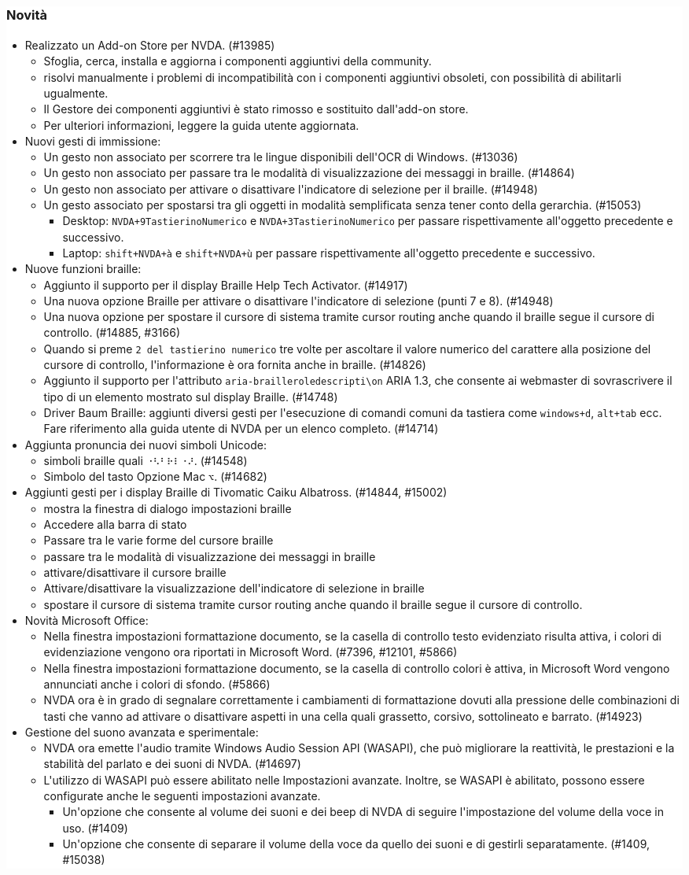 ### Novità

* Realizzato un Add-on Store per NVDA. (#13985)
  * Sfoglia, cerca, installa e aggiorna i componenti aggiuntivi della community.
  * risolvi manualmente i problemi di incompatibilità con i componenti aggiuntivi obsoleti, con possibilità di abilitarli ugualmente.
  * Il Gestore dei componenti aggiuntivi è stato rimosso e sostituito dall'add-on store.
  * Per ulteriori informazioni, leggere la guida utente aggiornata.
* Nuovi gesti di immissione:
  * Un gesto non associato per scorrere tra le lingue disponibili dell'OCR di Windows. (#13036)
  * Un gesto non associato per passare tra le modalità di visualizzazione dei messaggi in braille. (#14864)
  * Un gesto non associato per attivare o disattivare l'indicatore di selezione per il braille. (#14948)
  * Un gesto associato per spostarsi tra gli oggetti in modalità semplificata senza tener conto della gerarchia.  (#15053)
    * Desktop: `NVDA+9TastierinoNumerico` e `NVDA+3TastierinoNumerico` per passare rispettivamente all'oggetto precedente e successivo.
    * Laptop: `shift+NVDA+à` e `shift+NVDA+ù` per passare rispettivamente all'oggetto precedente e successivo.
* Nuove funzioni braille:
  * Aggiunto il supporto per il display Braille Help Tech Activator. (#14917)
  * Una nuova opzione Braille per attivare o disattivare l'indicatore di selezione (punti 7 e 8). (#14948)
  * Una nuova opzione per spostare il cursore di sistema tramite cursor routing anche quando il braille segue il cursore di controllo. (#14885, #3166)
  * Quando si preme `2 del tastierino numerico` tre volte per ascoltare il valore numerico del carattere alla posizione del cursore di controllo, l'informazione è ora fornita anche in braille. (#14826)
  * Aggiunto il supporto per l'attributo `aria-brailleroledescripti\on` ARIA 1.3, che consente ai webmaster di sovrascrivere il tipo di un elemento mostrato sul display Braille. (#14748)
  * Driver Baum Braille: aggiunti diversi gesti per l'esecuzione di comandi comuni da tastiera come `windows+d`, `alt+tab` ecc.
  Fare riferimento alla guida utente di NVDA per un elenco completo. (#14714)
* Aggiunta pronuncia dei nuovi simboli Unicode:
  * simboli braille quali `⠐⠣⠃⠗⠇⠐⠜`. (#14548)
  * Simbolo del tasto Opzione Mac `⌥`. (#14682)
* Aggiunti gesti per i display Braille di Tivomatic Caiku Albatross. (#14844, #15002)
  * mostra la finestra di dialogo impostazioni braille
  * Accedere alla barra di stato
  * Passare tra le varie forme del cursore braille
  * passare tra le modalità di visualizzazione dei messaggi in braille
  * attivare/disattivare il cursore braille
  * Attivare/disattivare la visualizzazione dell'indicatore di selezione in braille
  * spostare il cursore di sistema tramite cursor routing anche quando il braille segue il cursore di controllo.
* Novità Microsoft Office:
  * Nella finestra impostazioni formattazione documento, se la casella di controllo testo evidenziato risulta attiva, i colori di evidenziazione vengono ora riportati in Microsoft Word. (#7396, #12101, #5866)
  * Nella finestra impostazioni formattazione documento, se la casella di controllo colori è attiva, in Microsoft Word vengono annunciati anche i colori di sfondo. (#5866)
  * NVDA ora è in grado di segnalare correttamente i cambiamenti di formattazione dovuti alla pressione delle combinazioni di tasti che vanno ad attivare o disattivare aspetti in una cella quali grassetto, corsivo, sottolineato e barrato. (#14923)
* Gestione del suono avanzata e sperimentale:
  * NVDA ora emette l'audio tramite Windows Audio Session API (WASAPI), che può migliorare la reattività, le prestazioni e la stabilità del parlato e dei suoni di NVDA. (#14697)
  * L'utilizzo di WASAPI può essere abilitato nelle Impostazioni avanzate.
  Inoltre, se WASAPI è abilitato, possono essere configurate anche le seguenti impostazioni avanzate.
    * Un'opzione che consente al volume dei suoni e dei beep di NVDA di seguire l'impostazione del volume della voce in uso. (#1409)
    * Un'opzione che consente di separare il volume della voce da quello dei suoni e di gestirli separatamente. (#1409, #15038)